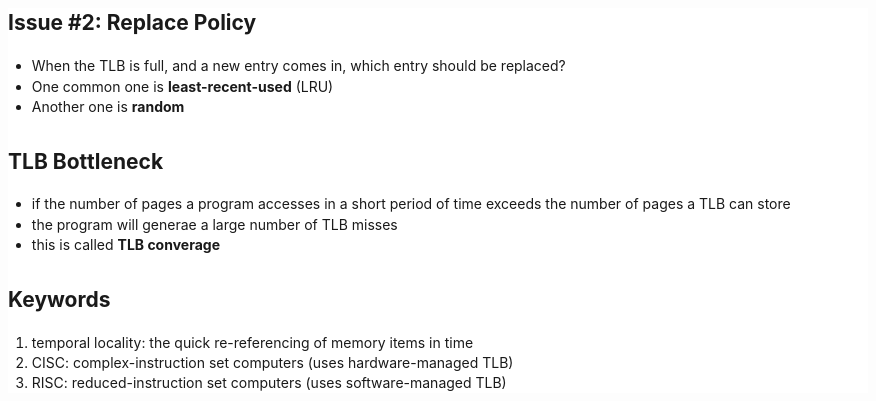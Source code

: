 ## Issue #2: Replace Policy

- When the TLB is full, and a new entry comes in, which entry should be replaced?
- One common one is **least-recent-used** (LRU)
- Another one is **random**

## TLB Bottleneck

- if the number of pages a program accesses in a short period of time exceeds the number of pages a TLB can store
- the program will generae a large number of TLB misses
- this is called **TLB converage**

## Keywords

1. temporal locality: the quick re-referencing of memory items in time
2. CISC: complex-instruction set computers (uses hardware-managed TLB)
3. RISC: reduced-instruction set computers (uses software-managed TLB)
